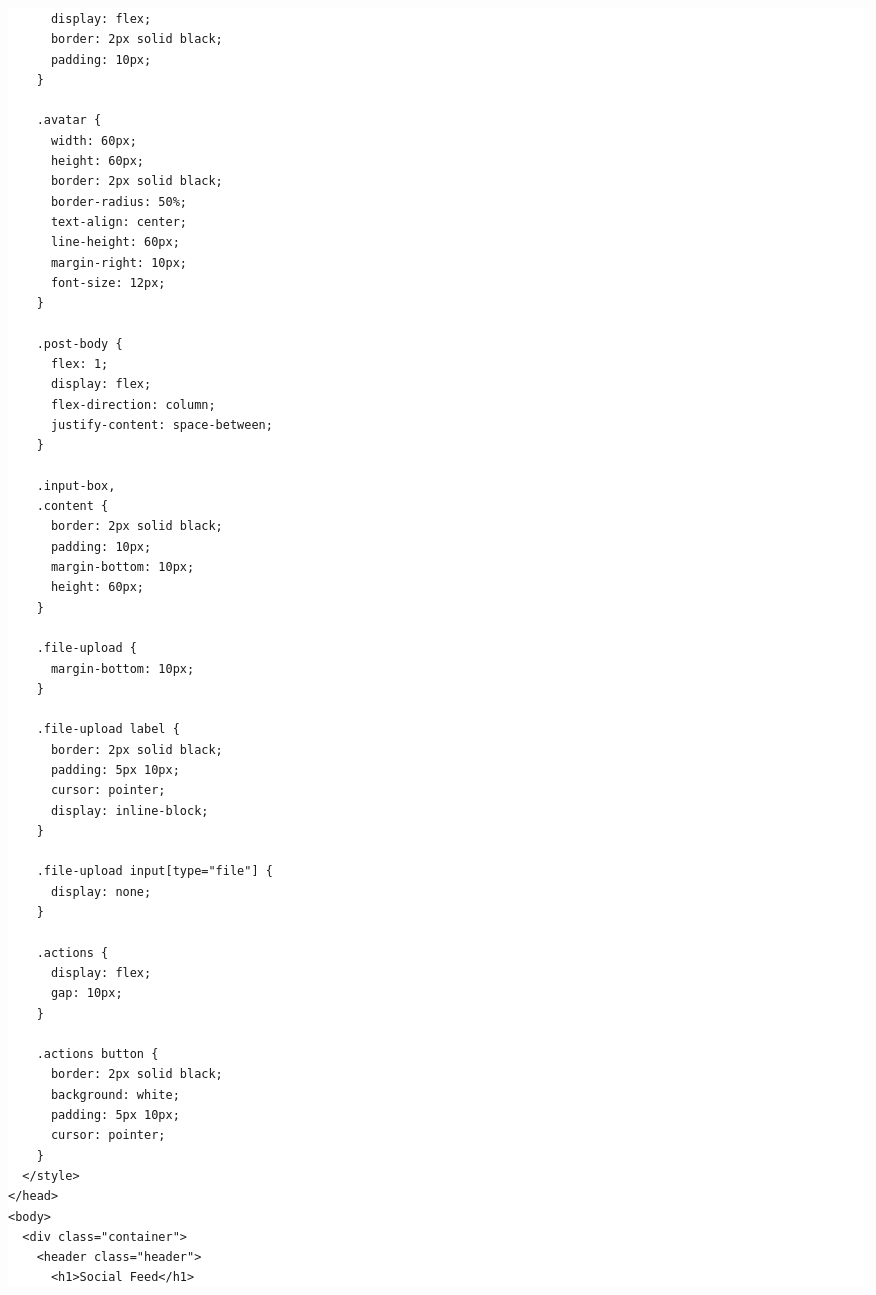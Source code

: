 ```iframe
      display: flex;
      border: 2px solid black;
      padding: 10px;
    }

    .avatar {
      width: 60px;
      height: 60px;
      border: 2px solid black;
      border-radius: 50%;
      text-align: center;
      line-height: 60px;
      margin-right: 10px;
      font-size: 12px;
    }

    .post-body {
      flex: 1;
      display: flex;
      flex-direction: column;
      justify-content: space-between;
    }

    .input-box,
    .content {
      border: 2px solid black;
      padding: 10px;
      margin-bottom: 10px;
      height: 60px;
    }

    .file-upload {
      margin-bottom: 10px;
    }

    .file-upload label {
      border: 2px solid black;
      padding: 5px 10px;
      cursor: pointer;
      display: inline-block;
    }

    .file-upload input[type="file"] {
      display: none;
    }

    .actions {
      display: flex;
      gap: 10px;
    }

    .actions button {
      border: 2px solid black;
      background: white;
      padding: 5px 10px;
      cursor: pointer;
    }
  </style>
</head>
<body>
  <div class="container">
    <header class="header">
      <h1>Social Feed</h1>
```